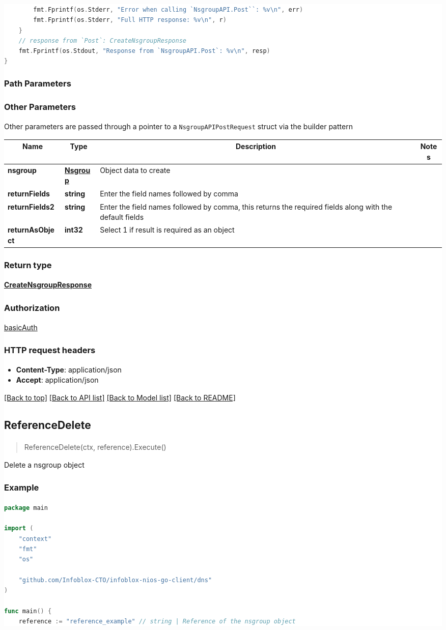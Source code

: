 ```go
		fmt.Fprintf(os.Stderr, "Error when calling `NsgroupAPI.Post``: %v\n", err)
		fmt.Fprintf(os.Stderr, "Full HTTP response: %v\n", r)
	}
	// response from `Post`: CreateNsgroupResponse
	fmt.Fprintf(os.Stdout, "Response from `NsgroupAPI.Post`: %v\n", resp)
}
```

### Path Parameters



### Other Parameters

Other parameters are passed through a pointer to a `NsgroupAPIPostRequest` struct via the builder pattern


Name | Type | Description  | Notes
------------- | ------------- | ------------- | -------------
**nsgroup** | [**Nsgroup**](Nsgroup.md) | Object data to create | 
**returnFields** | **string** | Enter the field names followed by comma | 
**returnFields2** | **string** | Enter the field names followed by comma, this returns the required fields along with the default fields | 
**returnAsObject** | **int32** | Select 1 if result is required as an object | 

### Return type

[**CreateNsgroupResponse**](CreateNsgroupResponse.md)

### Authorization

[basicAuth](../README.md#basicAuth)

### HTTP request headers

- **Content-Type**: application/json
- **Accept**: application/json

[[Back to top]](#) [[Back to API list]](../README.md#documentation-for-api-endpoints)
[[Back to Model list]](../README.md#documentation-for-models)
[[Back to README]](../README.md)


## ReferenceDelete

> ReferenceDelete(ctx, reference).Execute()

Delete a nsgroup object



### Example

```go
package main

import (
	"context"
	"fmt"
	"os"

	"github.com/Infoblox-CTO/infoblox-nios-go-client/dns"
)

func main() {
	reference := "reference_example" // string | Reference of the nsgroup object

```
